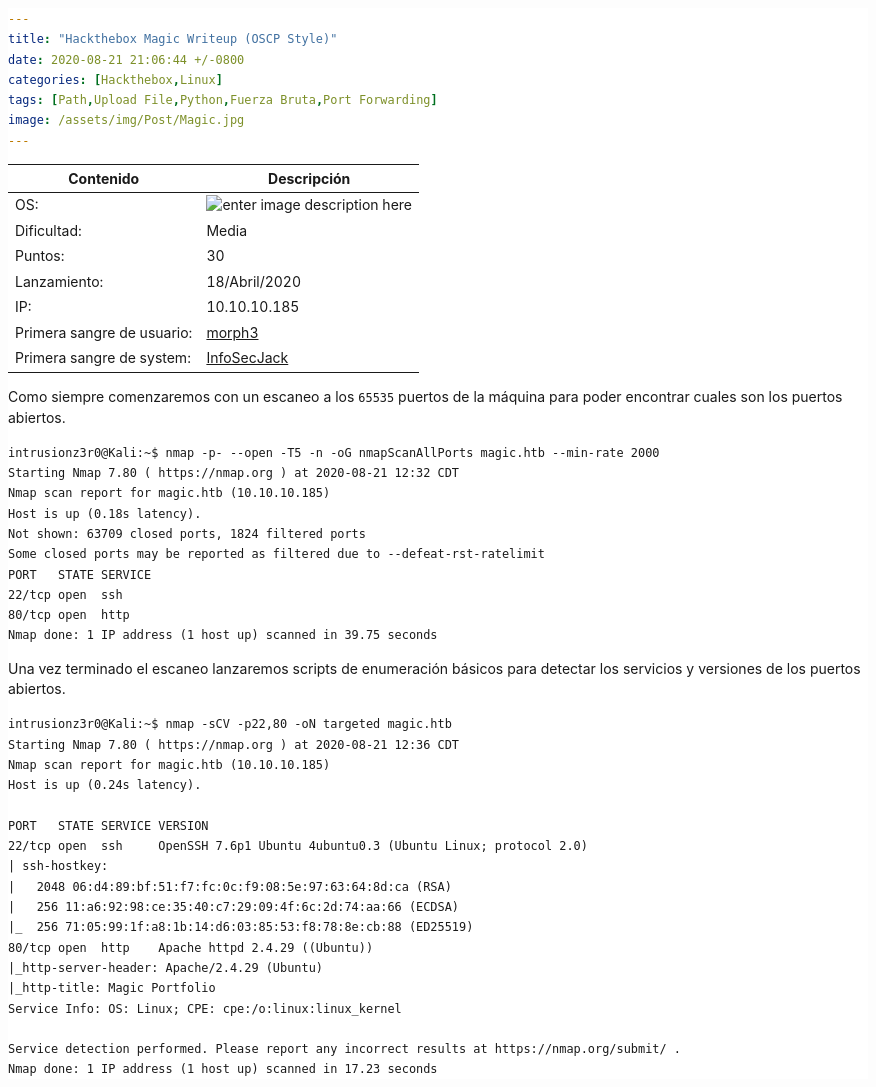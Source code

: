 ```yaml
---
title: "Hackthebox Magic Writeup (OSCP Style)"
date: 2020-08-21 21:06:44 +/-0800
categories: [Hackthebox,Linux]
tags: [Path,Upload File,Python,Fuerza Bruta,Port Forwarding]
image: /assets/img/Post/Magic.jpg
---
```




| Contenido | Descripción |
|--|--|
| OS: | ![enter image description here](https://img.icons8.com/color/48/000000/linux.png) |
| Dificultad: | Media |
| Puntos: | 30 |
| Lanzamiento: | 18/Abril/2020 |
| IP: | 10.10.10.185 |
| Primera sangre de usuario: | [morph3](https://www.hackthebox.eu/home/users/profile/51398) |
| Primera sangre de system: | [InfoSecJack](https://www.hackthebox.eu/home/users/profile/52045) |


Como siempre comenzaremos con un escaneo a los `65535` puertos de la máquina para poder encontrar cuales son los puertos abiertos.

```console
intrusionz3r0@Kali:~$ nmap -p- --open -T5 -n -oG nmapScanAllPorts magic.htb --min-rate 2000
Starting Nmap 7.80 ( https://nmap.org ) at 2020-08-21 12:32 CDT
Nmap scan report for magic.htb (10.10.10.185)
Host is up (0.18s latency).
Not shown: 63709 closed ports, 1824 filtered ports
Some closed ports may be reported as filtered due to --defeat-rst-ratelimit
PORT   STATE SERVICE
22/tcp open  ssh
80/tcp open  http
Nmap done: 1 IP address (1 host up) scanned in 39.75 seconds
```

Una vez terminado el escaneo lanzaremos scripts de enumeración básicos para detectar los servicios y versiones de los puertos abiertos.

```console
intrusionz3r0@Kali:~$ nmap -sCV -p22,80 -oN targeted magic.htb
Starting Nmap 7.80 ( https://nmap.org ) at 2020-08-21 12:36 CDT
Nmap scan report for magic.htb (10.10.10.185)
Host is up (0.24s latency).

PORT   STATE SERVICE VERSION
22/tcp open  ssh     OpenSSH 7.6p1 Ubuntu 4ubuntu0.3 (Ubuntu Linux; protocol 2.0)
| ssh-hostkey: 
|   2048 06:d4:89:bf:51:f7:fc:0c:f9:08:5e:97:63:64:8d:ca (RSA)
|   256 11:a6:92:98:ce:35:40:c7:29:09:4f:6c:2d:74:aa:66 (ECDSA)
|_  256 71:05:99:1f:a8:1b:14:d6:03:85:53:f8:78:8e:cb:88 (ED25519)
80/tcp open  http    Apache httpd 2.4.29 ((Ubuntu))
|_http-server-header: Apache/2.4.29 (Ubuntu)
|_http-title: Magic Portfolio
Service Info: OS: Linux; CPE: cpe:/o:linux:linux_kernel

Service detection performed. Please report any incorrect results at https://nmap.org/submit/ .
Nmap done: 1 IP address (1 host up) scanned in 17.23 seconds
```
